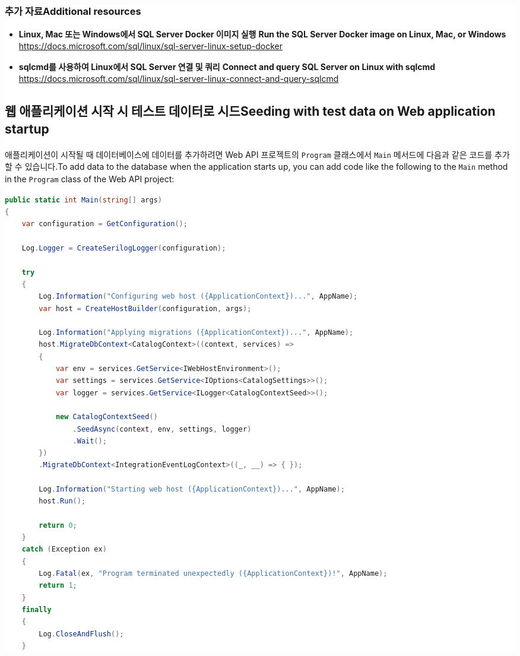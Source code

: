 ### <a name="additional-resources"></a><span data-ttu-id="b726c-124">추가 자료</span><span class="sxs-lookup"><span data-stu-id="b726c-124">Additional resources</span></span>

- <span data-ttu-id="b726c-125">**Linux, Mac 또는 Windows에서 SQL Server Docker 이미지 실행** </span><span class="sxs-lookup"><span data-stu-id="b726c-125">**Run the SQL Server Docker image on Linux, Mac, or Windows** </span></span>\
  <https://docs.microsoft.com/sql/linux/sql-server-linux-setup-docker>

- <span data-ttu-id="b726c-126">**sqlcmd를 사용하여 Linux에서 SQL Server 연결 및 쿼리** </span><span class="sxs-lookup"><span data-stu-id="b726c-126">**Connect and query SQL Server on Linux with sqlcmd** </span></span>\
  <https://docs.microsoft.com/sql/linux/sql-server-linux-connect-and-query-sqlcmd>

## <a name="seeding-with-test-data-on-web-application-startup"></a><span data-ttu-id="b726c-127">웹 애플리케이션 시작 시 테스트 데이터로 시드</span><span class="sxs-lookup"><span data-stu-id="b726c-127">Seeding with test data on Web application startup</span></span>

<span data-ttu-id="b726c-128">애플리케이션이 시작될 때 데이터베이스에 데이터를 추가하려면 Web API 프로젝트의 `Program` 클래스에서 `Main` 메서드에 다음과 같은 코드를 추가할 수 있습니다.</span><span class="sxs-lookup"><span data-stu-id="b726c-128">To add data to the database when the application starts up, you can add code like the following to the `Main` method in the `Program` class of the Web API project:</span></span>

```csharp
public static int Main(string[] args)
{
    var configuration = GetConfiguration();

    Log.Logger = CreateSerilogLogger(configuration);

    try
    {
        Log.Information("Configuring web host ({ApplicationContext})...", AppName);
        var host = CreateHostBuilder(configuration, args);

        Log.Information("Applying migrations ({ApplicationContext})...", AppName);
        host.MigrateDbContext<CatalogContext>((context, services) =>
        {
            var env = services.GetService<IWebHostEnvironment>();
            var settings = services.GetService<IOptions<CatalogSettings>>();
            var logger = services.GetService<ILogger<CatalogContextSeed>>();

            new CatalogContextSeed()
                .SeedAsync(context, env, settings, logger)
                .Wait();
        })
        .MigrateDbContext<IntegrationEventLogContext>((_, __) => { });

        Log.Information("Starting web host ({ApplicationContext})...", AppName);
        host.Run();

        return 0;
    }
    catch (Exception ex)
    {
        Log.Fatal(ex, "Program terminated unexpectedly ({ApplicationContext})!", AppName);
        return 1;
    }
    finally
    {
        Log.CloseAndFlush();
    }
```
